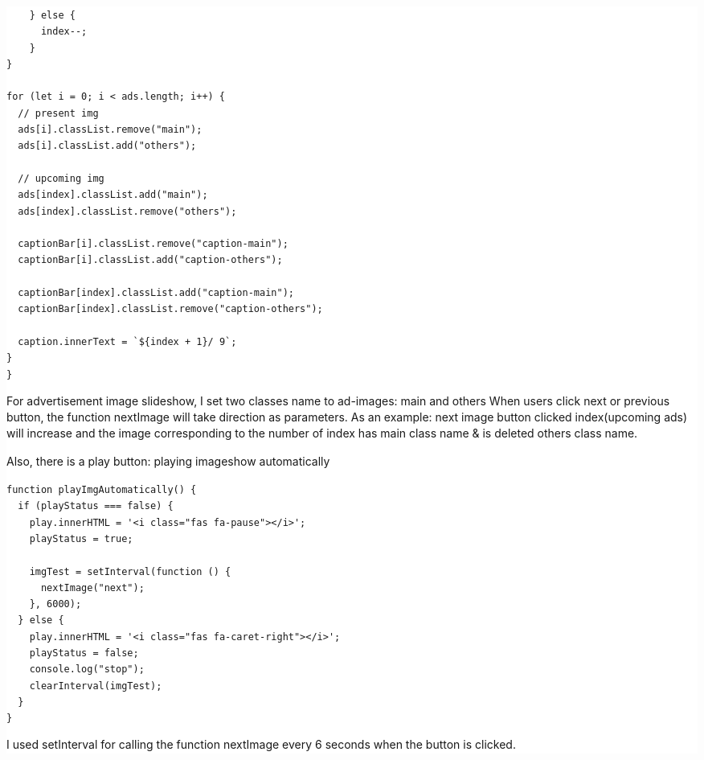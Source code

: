   ```
      } else {
        index--;
      }
  }

  for (let i = 0; i < ads.length; i++) {
    // present img
    ads[i].classList.remove("main");
    ads[i].classList.add("others");

    // upcoming img
    ads[index].classList.add("main");
    ads[index].classList.remove("others");

    captionBar[i].classList.remove("caption-main");
    captionBar[i].classList.add("caption-others");

    captionBar[index].classList.add("caption-main");
    captionBar[index].classList.remove("caption-others");

    caption.innerText = `${index + 1}/ 9`;
  }
}

  ```
  For advertisement image slideshow, I set two classes name to ad-images: main and others
  When users click next or previous button, the function nextImage will take direction as parameters.
  As an example: next image button clicked
  index(upcoming ads) will increase and the image corresponding to the number of index has main class name & is deleted others class name.
  
  Also, there is a play button: playing imageshow automatically
  
  ```
  function playImgAutomatically() {
    if (playStatus === false) {
      play.innerHTML = '<i class="fas fa-pause"></i>';
      playStatus = true;

      imgTest = setInterval(function () {
        nextImage("next");
      }, 6000);
    } else {
      play.innerHTML = '<i class="fas fa-caret-right"></i>';
      playStatus = false;
      console.log("stop");
      clearInterval(imgTest);
    }
}
  ```
  I used setInterval for calling the function nextImage every 6 seconds when the button is clicked.
